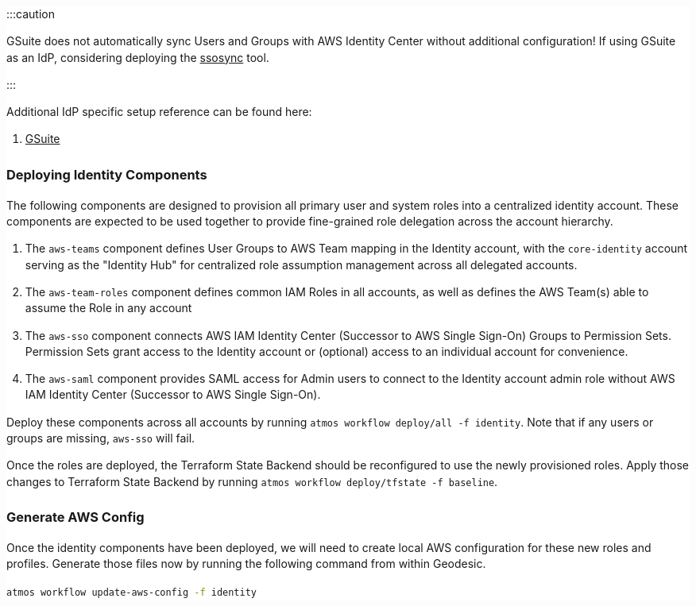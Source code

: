 :::caution

GSuite does not automatically sync Users and Groups with AWS Identity Center without additional configuration! If using
GSuite as an IdP, considering deploying the [ssosync](https://github.com/awslabs/ssosync) tool.

:::

Additional IdP specific setup reference can be found here:

1. [GSuite](https://aws.amazon.com/blogs/security/how-to-use-g-suite-as-external-identity-provider-aws-sso/)

### Deploying Identity Components

The following components are designed to provision all primary user and system roles into a centralized identity
account. These components are expected to be used together to provide fine-grained role delegation across the account
hierarchy.

1. The `aws-teams` component defines User Groups to AWS Team mapping in the Identity account, with the `core-identity`
   account serving as the "Identity Hub" for centralized role assumption management across all delegated accounts.

2. The `aws-team-roles` component defines common IAM Roles in all accounts, as well as defines the AWS Team(s) able to
   assume the Role in any account

3. The `aws-sso` component connects AWS IAM Identity Center (Successor to AWS Single Sign-On) Groups to Permission Sets.
   Permission Sets grant access to the Identity account or (optional) access to an individual account for convenience.

4. The `aws-saml` component provides SAML access for Admin users to connect to the Identity account admin role without
   AWS IAM Identity Center (Successor to AWS Single Sign-On).

Deploy these components across all accounts by running `atmos workflow deploy/all -f identity`. Note that if any users
or groups are missing, `aws-sso` will fail.

Once the roles are deployed, the Terraform State Backend should be reconfigured to use the newly provisioned roles.
Apply those changes to Terraform State Backend by running `atmos workflow deploy/tfstate -f baseline`.

### Generate AWS Config

Once the identity components have been deployed, we will need to create local AWS configuration for these new roles and
profiles. Generate those files now by running the following command from within Geodesic.

```bash
atmos workflow update-aws-config -f identity
```
